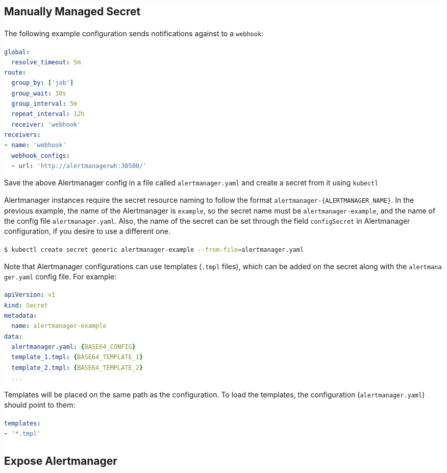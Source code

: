 ## Manually Managed Secret

The following example configuration sends notifications against to a `webhook`:

```yaml mdox-exec="cat example/user-guides/alerting/alertmanager.yaml"
global:
  resolve_timeout: 5m
route:
  group_by: ['job']
  group_wait: 30s
  group_interval: 5m
  repeat_interval: 12h
  receiver: 'webhook'
receivers:
- name: 'webhook'
  webhook_configs:
  - url: 'http://alertmanagerwh:30500/'
```

Save the above Alertmanager config in a file called `alertmanager.yaml` and create a secret from it using `kubectl`

Alertmanager instances require the secret resource naming to follow the format
`alertmanager-{ALERTMANAGER_NAME}`. In the previous example, the name of the Alertmanager is `example`, so the secret name must be `alertmanager-example`, and the name of the config file `alertmanager.yaml`. Also, the name of the secret can be set through the field `configSecret` in Alertmanager configuration, if you desire to use a different one.

```bash
$ kubectl create secret generic alertmanager-example --from-file=alertmanager.yaml
```

Note that Alertmanager configurations can use templates (`.tmpl` files), which can be added on the secret along with the `alertmanager.yaml` config file. For example:

```yaml
apiVersion: v1
kind: Secret
metadata:
  name: alertmanager-example
data:
  alertmanager.yaml: {BASE64_CONFIG}
  template_1.tmpl: {BASE64_TEMPLATE_1}
  template_2.tmpl: {BASE64_TEMPLATE_2}
  ...
```

Templates will be placed on the same path as the configuration. To load the templates, the configuration (`alertmanager.yaml`) should point to them:

```yaml
templates:
- '*.tmpl'
```

## Expose Alertmanager

